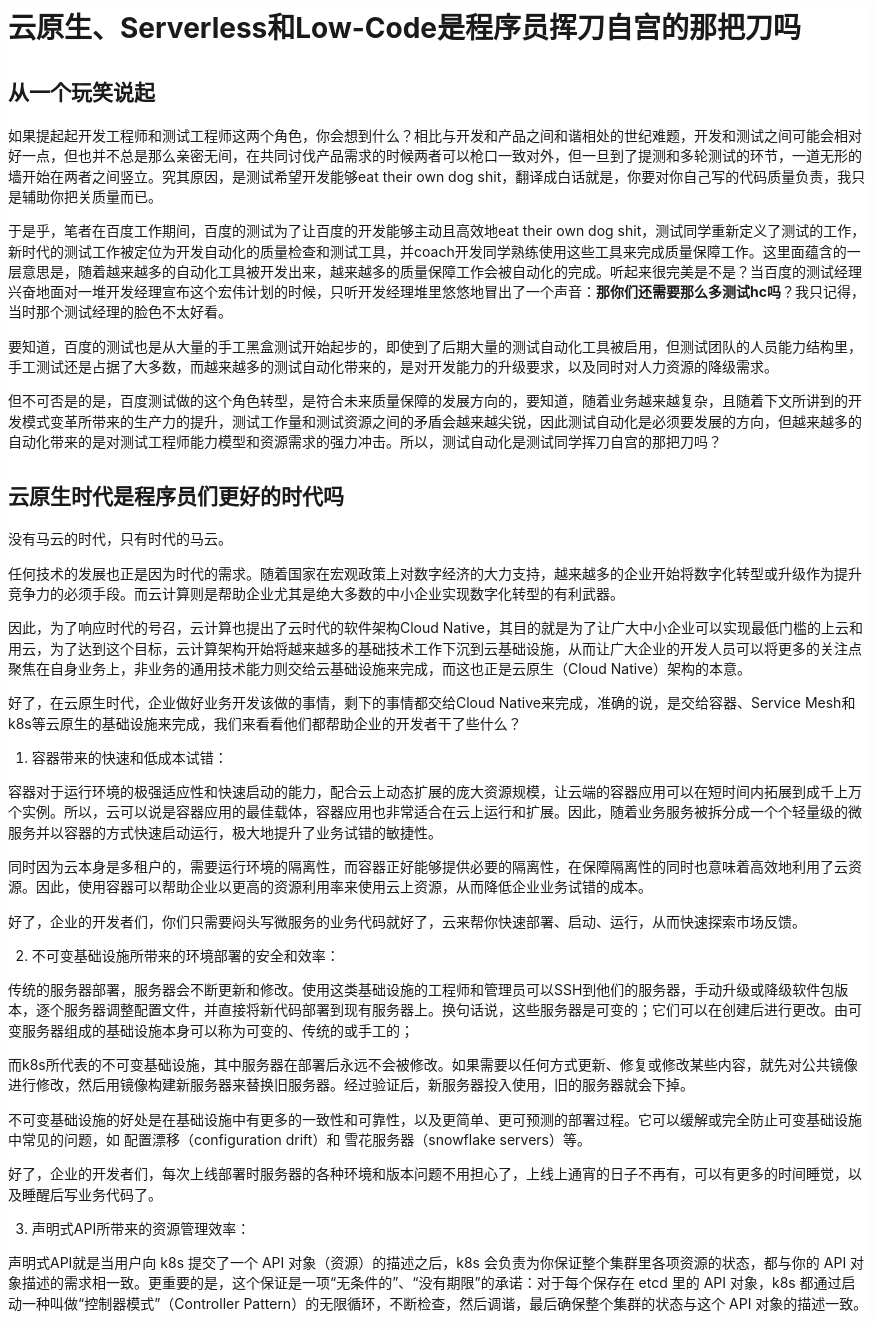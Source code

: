 # **云原生、Serverless和Low-Code是程序员挥刀自宫的那把刀吗**

## **从一个玩笑说起**

如果提起起开发工程师和测试工程师这两个角色，你会想到什么？相比与开发和产品之间和谐相处的世纪难题，开发和测试之间可能会相对好一点，但也并不总是那么亲密无间，在共同讨伐产品需求的时候两者可以枪口一致对外，但一旦到了提测和多轮测试的环节，一道无形的墙开始在两者之间竖立。究其原因，是测试希望开发能够eat their own dog shit，翻译成白话就是，你要对你自己写的代码质量负责，我只是辅助你把关质量而已。

于是乎，笔者在百度工作期间，百度的测试为了让百度的开发能够主动且高效地eat their own dog shit，测试同学重新定义了测试的工作，新时代的测试工作被定位为开发自动化的质量检查和测试工具，并coach开发同学熟练使用这些工具来完成质量保障工作。这里面蕴含的一层意思是，随着越来越多的自动化工具被开发出来，越来越多的质量保障工作会被自动化的完成。听起来很完美是不是？当百度的测试经理兴奋地面对一堆开发经理宣布这个宏伟计划的时候，只听开发经理堆里悠悠地冒出了一个声音：**那你们还需要那么多测试hc吗**？我只记得，当时那个测试经理的脸色不太好看。

要知道，百度的测试也是从大量的手工黑盒测试开始起步的，即使到了后期大量的测试自动化工具被启用，但测试团队的人员能力结构里，手工测试还是占据了大多数，而越来越多的测试自动化带来的，是对开发能力的升级要求，以及同时对人力资源的降级需求。

但不可否是的是，百度测试做的这个角色转型，是符合未来质量保障的发展方向的，要知道，随着业务越来越复杂，且随着下文所讲到的开发模式变革所带来的生产力的提升，测试工作量和测试资源之间的矛盾会越来越尖锐，因此测试自动化是必须要发展的方向，但越来越多的自动化带来的是对测试工程师能力模型和资源需求的强力冲击。所以，测试自动化是测试同学挥刀自宫的那把刀吗？

## **云原生时代是程序员们更好的时代吗**

没有马云的时代，只有时代的马云。

任何技术的发展也正是因为时代的需求。随着国家在宏观政策上对数字经济的大力支持，越来越多的企业开始将数字化转型或升级作为提升竞争力的必须手段。而云计算则是帮助企业尤其是绝大多数的中小企业实现数字化转型的有利武器。

因此，为了响应时代的号召，云计算也提出了云时代的软件架构Cloud Native，其目的就是为了让广大中小企业可以实现最低门槛的上云和用云，为了达到这个目标，云计算架构开始将越来越多的基础技术工作下沉到云基础设施，从而让广大企业的开发人员可以将更多的关注点聚焦在自身业务上，非业务的通用技术能力则交给云基础设施来完成，而这也正是云原生（Cloud Native）架构的本意。

好了，在云原生时代，企业做好业务开发该做的事情，剩下的事情都交给Cloud Native来完成，准确的说，是交给容器、Service Mesh和k8s等云原生的基础设施来完成，我们来看看他们都帮助企业的开发者干了些什么？

1. 容器带来的快速和低成本试错：

容器对于运行环境的极强适应性和快速启动的能力，配合云上动态扩展的庞大资源规模，让云端的容器应用可以在短时间内拓展到成千上万个实例。所以，云可以说是容器应用的最佳载体，容器应用也非常适合在云上运行和扩展。因此，随着业务服务被拆分成一个个轻量级的微服务并以容器的方式快速启动运行，极大地提升了业务试错的敏捷性。

同时因为云本身是多租户的，需要运行环境的隔离性，而容器正好能够提供必要的隔离性，在保障隔离性的同时也意味着高效地利用了云资源。因此，使用容器可以帮助企业以更高的资源利用率来使用云上资源，从而降低企业业务试错的成本。

好了，企业的开发者们，你们只需要闷头写微服务的业务代码就好了，云来帮你快速部署、启动、运行，从而快速探索市场反馈。

2. 不可变基础设施所带来的环境部署的安全和效率：

传统的服务器部署，服务器会不断更新和修改。使用这类基础设施的工程师和管理员可以SSH到他们的服务器，手动升级或降级软件包版本，逐个服务器调整配置文件，并直接将新代码部署到现有服务器上。换句话说，这些服务器是可变的；它们可以在创建后进行更改。由可变服务器组成的基础设施本身可以称为可变的、传统的或手工的；

而k8s所代表的不可变基础设施，其中服务器在部署后永远不会被修改。如果需要以任何方式更新、修复或修改某些内容，就先对公共镜像进行修改，然后用镜像构建新服务器来替换旧服务器。经过验证后，新服务器投入使用，旧的服务器就会下掉。

不可变基础设施的好处是在基础设施中有更多的一致性和可靠性，以及更简单、更可预测的部署过程。它可以缓解或完全防止可变基础设施中常见的问题，如 配置漂移（configuration drift）和 雪花服务器（snowflake servers）等。

好了，企业的开发者们，每次上线部署时服务器的各种环境和版本问题不用担心了，上线上通宵的日子不再有，可以有更多的时间睡觉，以及睡醒后写业务代码了。

3. 声明式API所带来的资源管理效率：

声明式API就是当用户向 k8s 提交了一个 API 对象（资源）的描述之后，k8s 会负责为你保证整个集群里各项资源的状态，都与你的 API 对象描述的需求相一致。更重要的是，这个保证是一项“无条件的”、“没有期限”的承诺：对于每个保存在 etcd 里的 API 对象，k8s 都通过启动一种叫做“控制器模式”（Controller Pattern）的无限循环，不断检查，然后调谐，最后确保整个集群的状态与这个 API 对象的描述一致。
